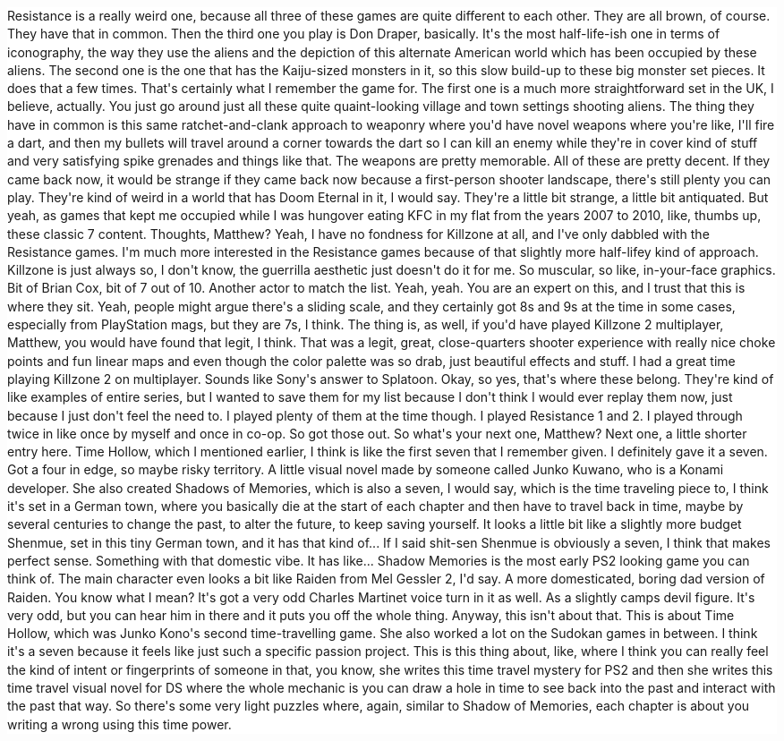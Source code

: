 Resistance is a really weird one, because all three of these games are quite different to each other. They are all brown, of course. They have that in common.
Then the third one you play is Don Draper, basically. It's the most half-life-ish one in terms of iconography, the way they use the aliens and the depiction of this alternate American world which has been occupied by these aliens. The second one is the one that has the Kaiju-sized monsters in it, so this slow build-up to these big monster set pieces.
It does that a few times. That's certainly what I remember the game for. The first one is a much more straightforward set in the UK, I believe, actually.
You just go around just all these quite quaint-looking village and town settings shooting aliens. The thing they have in common is this same ratchet-and-clank approach to weaponry where you'd have novel weapons where you're like, I'll fire a dart, and then my bullets will travel around a corner towards the dart so I can kill an enemy while they're in cover kind of stuff and very satisfying spike grenades and things like that. The weapons are pretty memorable.
All of these are pretty decent. If they came back now, it would be strange if they came back now because a first-person shooter landscape, there's still plenty you can play. They're kind of weird in a world that has Doom Eternal in it, I would say.
They're a little bit strange, a little bit antiquated. But yeah, as games that kept me occupied while I was hungover eating KFC in my flat from the years 2007 to 2010, like, thumbs up, these classic 7 content. Thoughts, Matthew?
Yeah, I have no fondness for Killzone at all, and I've only dabbled with the Resistance games. I'm much more interested in the Resistance games because of that slightly more half-lifey kind of approach. Killzone is just always so, I don't know, the guerrilla aesthetic just doesn't do it for me.
So muscular, so like, in-your-face graphics. Bit of Brian Cox, bit of 7 out of 10. Another actor to match the list.
Yeah, yeah. You are an expert on this, and I trust that this is where they sit.
Yeah, people might argue there's a sliding scale, and they certainly got 8s and 9s at the time in some cases, especially from PlayStation mags, but they are 7s, I think. The thing is, as well, if you'd have played Killzone 2 multiplayer, Matthew, you would have found that legit, I think. That was a legit, great, close-quarters shooter experience with really nice choke points and fun linear maps and even though the color palette was so drab, just beautiful effects and stuff.
I had a great time playing Killzone 2 on multiplayer.
Sounds like Sony's answer to Splatoon.
Okay, so yes, that's where these belong. They're kind of like examples of entire series, but I wanted to save them for my list because I don't think I would ever replay them now, just because I just don't feel the need to. I played plenty of them at the time though.
I played Resistance 1 and 2. I played through twice in like once by myself and once in co-op. So got those out.
So what's your next one, Matthew?
Next one, a little shorter entry here. Time Hollow, which I mentioned earlier, I think is like the first seven that I remember given. I definitely gave it a seven.
Got a four in edge, so maybe risky territory. A little visual novel made by someone called Junko Kuwano, who is a Konami developer. She also created Shadows of Memories, which is also a seven, I would say, which is the time traveling piece to, I think it's set in a German town, where you basically die at the start of each chapter and then have to travel back in time, maybe by several centuries to change the past, to alter the future, to keep saving yourself.
It looks a little bit like a slightly more budget Shenmue, set in this tiny German town, and it has that kind of... If I said shit-sen Shenmue is obviously a seven, I think that makes perfect sense. Something with that domestic vibe.
It has like... Shadow Memories is the most early PS2 looking game you can think of. The main character even looks a bit like Raiden from Mel Gessler 2, I'd say.
A more domesticated, boring dad version of Raiden. You know what I mean?
It's got a very odd Charles Martinet voice turn in it as well. As a slightly camps devil figure. It's very odd, but you can hear him in there and it puts you off the whole thing.
Anyway, this isn't about that. This is about Time Hollow, which was Junko Kono's second time-travelling game. She also worked a lot on the Sudokan games in between.
I think it's a seven because it feels like just such a specific passion project. This is this thing about, like, where I think you can really feel the kind of intent or fingerprints of someone in that, you know, she writes this time travel mystery for PS2 and then she writes this time travel visual novel for DS where the whole mechanic is you can draw a hole in time to see back into the past and interact with the past that way. So there's some very light puzzles where, again, similar to Shadow of Memories, each chapter is about you writing a wrong using this time power.